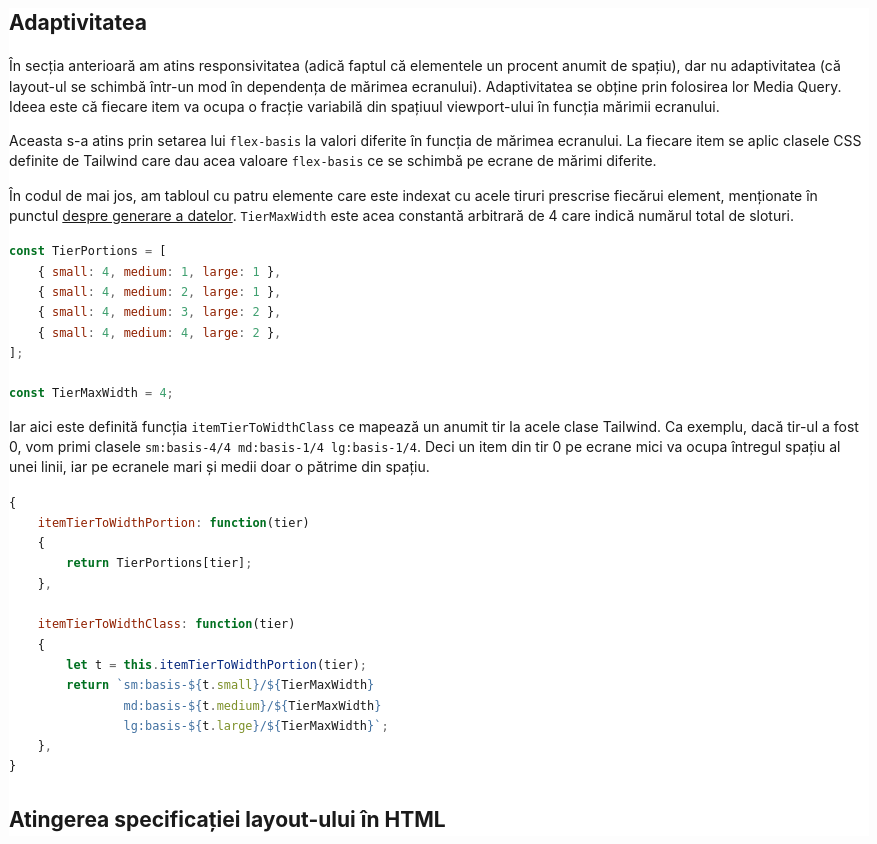 
## Adaptivitatea

În secția anterioară am atins responsivitatea (adică faptul că elementele un procent anumit de spațiu), dar nu adaptivitatea (că layout-ul se schimbă într-un mod în dependența de mărimea ecranului).
Adaptivitatea se obține prin folosirea lor Media Query.
Ideea este că fiecare item va ocupa o fracție variabilă din spațiuul viewport-ului în funcția mărimii ecranului.

Aceasta s-a atins prin setarea lui `flex-basis` la valori diferite în funcția de mărimea ecranului.
La fiecare item se aplic clasele CSS definite de Tailwind care dau acea valoare `flex-basis` ce se schimbă pe ecrane de mărimi diferite.

În codul de mai jos, am tabloul cu patru elemente care este indexat cu acele tiruri prescrise fiecărui element, menționate în punctul [despre generare a datelor](#generarea-datelor).
`TierMaxWidth` este acea constantă arbitrară de 4 care indică numărul total de sloturi.

```js
const TierPortions = [
    { small: 4, medium: 1, large: 1 },
    { small: 4, medium: 2, large: 1 },
    { small: 4, medium: 3, large: 2 },
    { small: 4, medium: 4, large: 2 },
];

const TierMaxWidth = 4;
```

Iar aici este definită funcția `itemTierToWidthClass` ce mapează un anumit tir la acele clase Tailwind.
Ca exemplu, dacă tir-ul a fost 0, vom primi clasele `sm:basis-4/4 md:basis-1/4 lg:basis-1/4`.
Deci un item din tir 0 pe ecrane mici va ocupa întregul spațiu al unei linii, iar pe ecranele mari și medii doar o pătrime din spațiu.

```js
{
    itemTierToWidthPortion: function(tier)
    {
        return TierPortions[tier];
    },

    itemTierToWidthClass: function(tier)
    {
        let t = this.itemTierToWidthPortion(tier);
        return `sm:basis-${t.small}/${TierMaxWidth} 
                md:basis-${t.medium}/${TierMaxWidth} 
                lg:basis-${t.large}/${TierMaxWidth}`;
    },
}
```

## Atingerea specificației layout-ului în HTML


